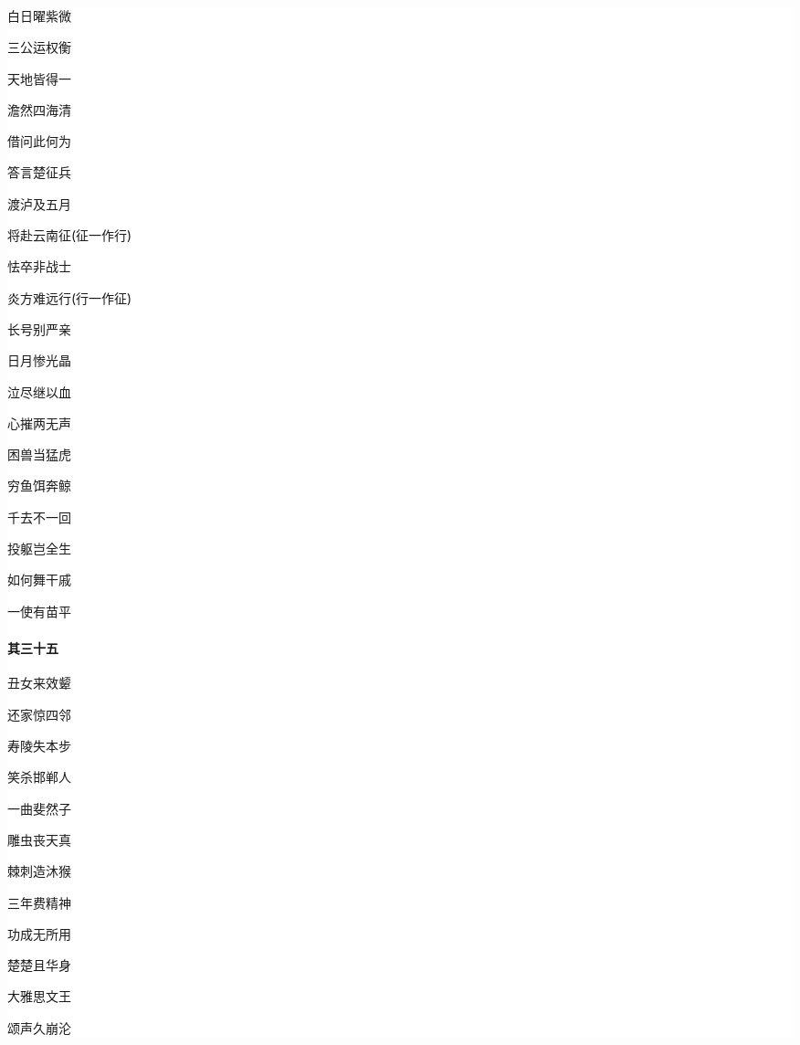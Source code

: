 白日曜紫微

三公运权衡

天地皆得一

澹然四海清

借问此何为

答言楚征兵

渡泸及五月

将赴云南征(征一作行)

怯卒非战士

炎方难远行(行一作征)

长号别严亲

日月惨光晶

泣尽继以血

心摧两无声

困兽当猛虎

穷鱼饵奔鲸

千去不一回

投躯岂全生

如何舞干戚

一使有苗平

#### 其三十五

丑女来效颦

还家惊四邻

寿陵失本步

笑杀邯郸人

一曲斐然子

雕虫丧天真

棘刺造沐猴

三年费精神

功成无所用

楚楚且华身

大雅思文王

颂声久崩沦
